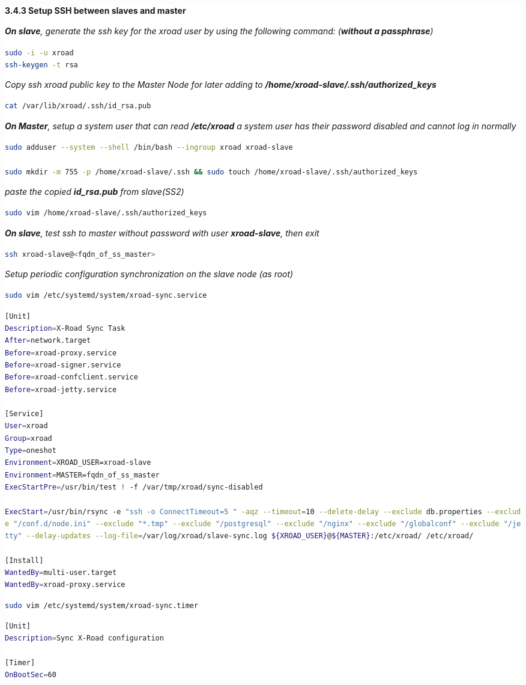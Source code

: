 **3.4.3 Setup SSH between slaves and master**

***On slave**, generate the ssh key for the xroad user by using the following command: (**without a passphrase**)*
```bash
sudo -i -u xroad
ssh-keygen -t rsa
```
*Copy ssh xroad public key to the Master Node for later adding to **/home/xroad-slave/.ssh/authorized_keys***
```bash
cat /var/lib/xroad/.ssh/id_rsa.pub
```
***On Master**, setup a system user that can read **/etc/xroad** a system user has their password disabled and cannot log in normally*
```bash
sudo adduser --system --shell /bin/bash --ingroup xroad xroad-slave

sudo mkdir -m 755 -p /home/xroad-slave/.ssh && sudo touch /home/xroad-slave/.ssh/authorized_keys
```
*paste the copied **id_rsa.pub** from slave(SS2)*
```bash
sudo vim /home/xroad-slave/.ssh/authorized_keys
```
***On slave**, test ssh to master without password with user **xroad-slave**, then exit*
```bash
ssh xroad-slave@<fqdn_of_ss_master>
```
*Setup periodic configuration synchronization on the slave node (as root)*
```bash
sudo vim /etc/systemd/system/xroad-sync.service
```
```bash
[Unit]
Description=X-Road Sync Task
After=network.target
Before=xroad-proxy.service
Before=xroad-signer.service
Before=xroad-confclient.service
Before=xroad-jetty.service

[Service]
User=xroad
Group=xroad
Type=oneshot
Environment=XROAD_USER=xroad-slave
Environment=MASTER=fqdn_of_ss_master
ExecStartPre=/usr/bin/test ! -f /var/tmp/xroad/sync-disabled

ExecStart=/usr/bin/rsync -e "ssh -o ConnectTimeout=5 " -aqz --timeout=10 --delete-delay --exclude db.properties --exclude "/conf.d/node.ini" --exclude "*.tmp" --exclude "/postgresql" --exclude "/nginx" --exclude "/globalconf" --exclude "/jetty" --delay-updates --log-file=/var/log/xroad/slave-sync.log ${XROAD_USER}@${MASTER}:/etc/xroad/ /etc/xroad/

[Install]
WantedBy=multi-user.target
WantedBy=xroad-proxy.service
```
```bash
sudo vim /etc/systemd/system/xroad-sync.timer
```
```bash
[Unit]
Description=Sync X-Road configuration

[Timer]
OnBootSec=60
```